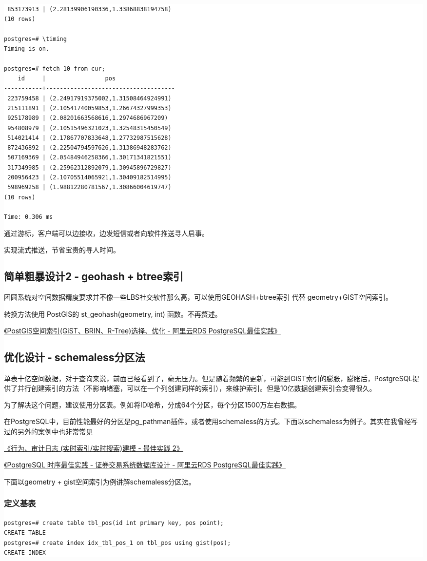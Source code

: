 ```      
 853173913 | (2.28139906190336,1.33868838194758)      
(10 rows)      
      
postgres=# \timing      
Timing is on.      
      
postgres=# fetch 10 from cur;      
    id     |                 pos                       
-----------+-------------------------------------      
 223759458 | (2.24917919375002,1.31508464924991)      
 215111891 | (2.10541740059853,1.26674327999353)      
 925178989 | (2.08201663568616,1.2974686967209)      
 954808979 | (2.10515496321023,1.32548315450549)      
 514021414 | (2.17867707833648,1.27732987515628)      
 872436892 | (2.22504794597626,1.31386948283762)      
 507169369 | (2.05484946258366,1.30171341821551)      
 317349985 | (2.25962312892079,1.30945896729827)      
 200956423 | (2.10705514065921,1.30409182514995)      
 598969258 | (1.98812280781567,1.30866004619747)      
(10 rows)      
      
Time: 0.306 ms      
```      
      
通过游标，客户端可以边接收，边发短信或者向软件推送寻人启事。      
      
实现流式推送，节省宝贵的寻人时间。      
  
## 简单粗暴设计2 - geohash + btree索引  
团圆系统对空间数据精度要求并不像一些LBS社交软件那么高，可以使用GEOHASH+btree索引 代替 geometry+GIST空间索引。  
  
转换方法使用 PostGIS的 st_geohash(geometry, int) 函数。不再赘述。  
  
[《PostGIS空间索引(GiST、BRIN、R-Tree)选择、优化 - 阿里云RDS PostgreSQL最佳实践》](../201708/20170820_01.md)    
      
## 优化设计 - schemaless分区法    
单表十亿空间数据，对于查询来说，前面已经看到了，毫无压力。但是随着频繁的更新，可能到GiST索引的膨胀，膨胀后，PostgreSQL提供了并行创建索引的方法（不影响堵塞，可以在一个列创建同样的索引），来维护索引。但是10亿数据创建索引会变得很久。    
      
为了解决这个问题，建议使用分区表。例如将ID哈希，分成64个分区，每个分区1500万左右数据。    
    
在PostgreSQL中，目前性能最好的分区是pg_pathman插件。或者使用schemaless的方式。下面以schemaless为例子。其实在我曾经写过的另外的案例中也非常常见    
    
[《行为、审计日志 (实时索引/实时搜索)建模 - 最佳实践 2》](../201705/20170522_01.md)      
    
[《PostgreSQL 时序最佳实践 - 证券交易系统数据库设计 - 阿里云RDS PostgreSQL最佳实践》](../201704/20170417_01.md)      
    
下面以geometry + gist空间索引为例讲解schemaless分区法。  
  
### 定义基表    
```    
postgres=# create table tbl_pos(id int primary key, pos point);    
CREATE TABLE    
postgres=# create index idx_tbl_pos_1 on tbl_pos using gist(pos);    
CREATE INDEX    
```    
    